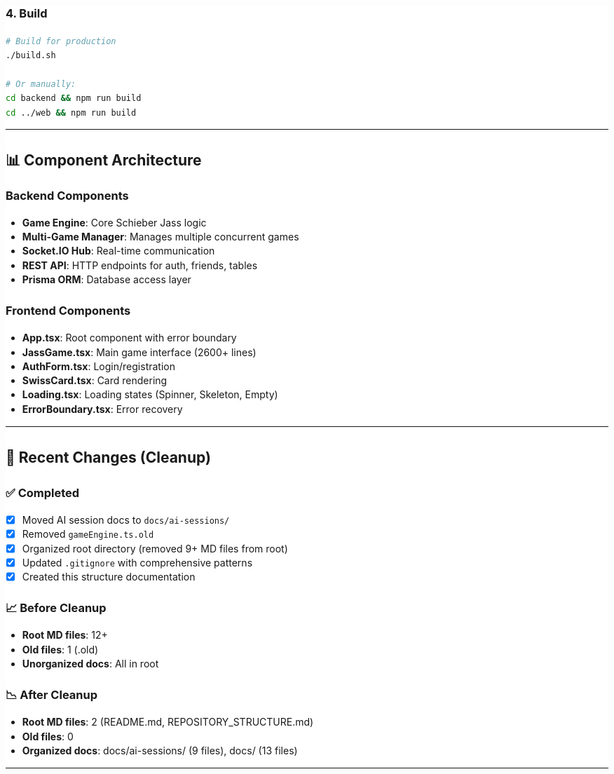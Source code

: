 ### 4. **Build**
```bash
# Build for production
./build.sh

# Or manually:
cd backend && npm run build
cd ../web && npm run build
```

---

## 📊 Component Architecture

### Backend Components
- **Game Engine**: Core Schieber Jass logic
- **Multi-Game Manager**: Manages multiple concurrent games
- **Socket.IO Hub**: Real-time communication
- **REST API**: HTTP endpoints for auth, friends, tables
- **Prisma ORM**: Database access layer

### Frontend Components
- **App.tsx**: Root component with error boundary
- **JassGame.tsx**: Main game interface (2600+ lines)
- **AuthForm.tsx**: Login/registration
- **SwissCard.tsx**: Card rendering
- **Loading.tsx**: Loading states (Spinner, Skeleton, Empty)
- **ErrorBoundary.tsx**: Error recovery

---

## 🔄 Recent Changes (Cleanup)

### ✅ Completed
- [x] Moved AI session docs to `docs/ai-sessions/`
- [x] Removed `gameEngine.ts.old`
- [x] Organized root directory (removed 9+ MD files from root)
- [x] Updated `.gitignore` with comprehensive patterns
- [x] Created this structure documentation

### 📈 Before Cleanup
- **Root MD files**: 12+
- **Old files**: 1 (.old)
- **Unorganized docs**: All in root

### 📉 After Cleanup
- **Root MD files**: 2 (README.md, REPOSITORY_STRUCTURE.md)
- **Old files**: 0
- **Organized docs**: docs/ai-sessions/ (9 files), docs/ (13 files)

---